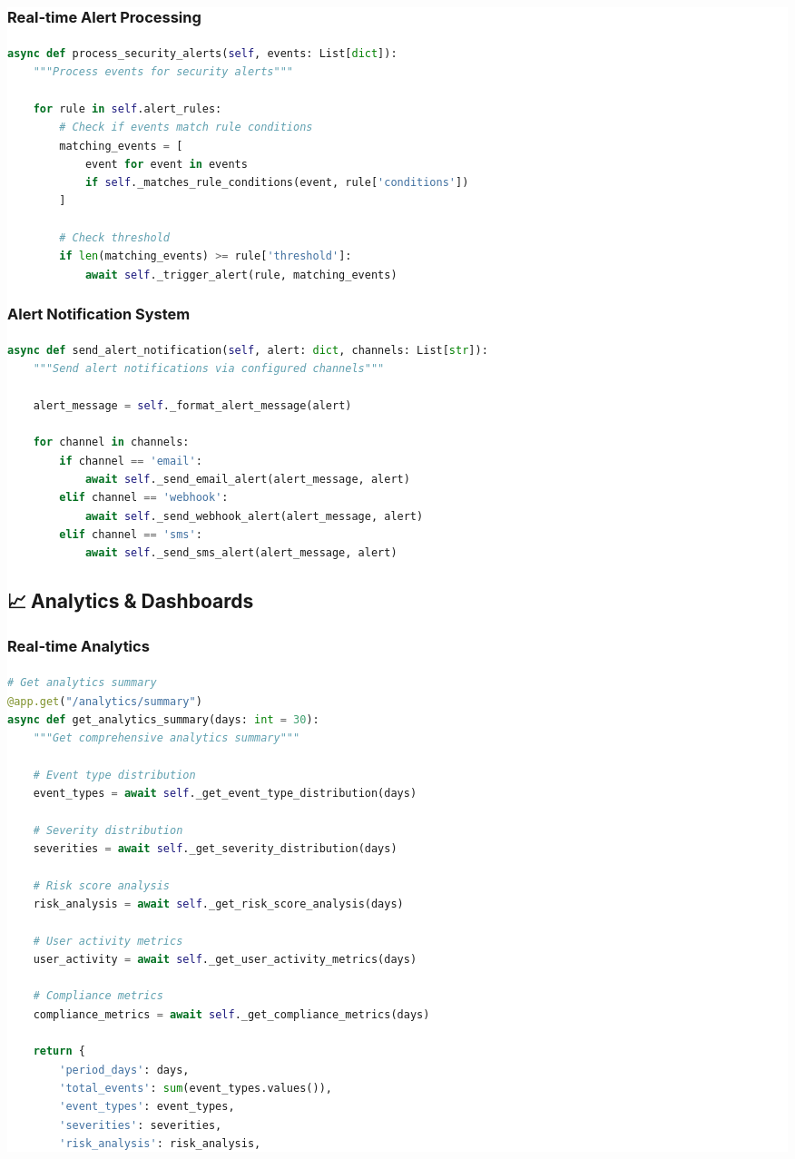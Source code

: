 ### Real-time Alert Processing
```python
async def process_security_alerts(self, events: List[dict]):
    """Process events for security alerts"""

    for rule in self.alert_rules:
        # Check if events match rule conditions
        matching_events = [
            event for event in events
            if self._matches_rule_conditions(event, rule['conditions'])
        ]

        # Check threshold
        if len(matching_events) >= rule['threshold']:
            await self._trigger_alert(rule, matching_events)
```

### Alert Notification System
```python
async def send_alert_notification(self, alert: dict, channels: List[str]):
    """Send alert notifications via configured channels"""

    alert_message = self._format_alert_message(alert)

    for channel in channels:
        if channel == 'email':
            await self._send_email_alert(alert_message, alert)
        elif channel == 'webhook':
            await self._send_webhook_alert(alert_message, alert)
        elif channel == 'sms':
            await self._send_sms_alert(alert_message, alert)
```

## 📈 Analytics & Dashboards

### Real-time Analytics
```python
# Get analytics summary
@app.get("/analytics/summary")
async def get_analytics_summary(days: int = 30):
    """Get comprehensive analytics summary"""

    # Event type distribution
    event_types = await self._get_event_type_distribution(days)

    # Severity distribution
    severities = await self._get_severity_distribution(days)

    # Risk score analysis
    risk_analysis = await self._get_risk_score_analysis(days)

    # User activity metrics
    user_activity = await self._get_user_activity_metrics(days)

    # Compliance metrics
    compliance_metrics = await self._get_compliance_metrics(days)

    return {
        'period_days': days,
        'total_events': sum(event_types.values()),
        'event_types': event_types,
        'severities': severities,
        'risk_analysis': risk_analysis,
```